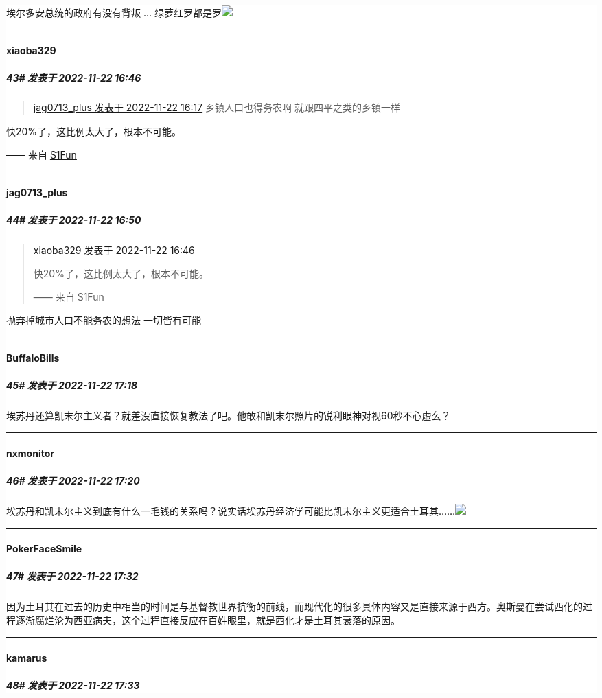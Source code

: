 埃尔多安总统的政府有没有背叛 ...</blockquote>
绿萝红罗都是罗<img src="https://static.saraba1st.com/image/smiley/face2017/065.png" referrerpolicy="no-referrer">

*****

####  xiaoba329  
##### 43#       发表于 2022-11-22 16:46

<blockquote><a href="httphttps://bbs.saraba1st.com/2b/forum.php?mod=redirect&amp;goto=findpost&amp;pid=58555096&amp;ptid=2106321" target="_blank">jag0713_plus 发表于 2022-11-22 16:17</a>
乡镇人口也得务农啊 就跟四平之类的乡镇一样</blockquote>
快20%了，这比例太大了，根本不可能。

—— 来自 [S1Fun](https://s1fun.koalcat.com)

*****

####  jag0713_plus  
##### 44#       发表于 2022-11-22 16:50

<blockquote><a href="httphttps://bbs.saraba1st.com/2b/forum.php?mod=redirect&amp;goto=findpost&amp;pid=58555588&amp;ptid=2106321" target="_blank">xiaoba329 发表于 2022-11-22 16:46</a>

快20%了，这比例太大了，根本不可能。

—— 来自 S1Fun</blockquote>
抛弃掉城市人口不能务农的想法 一切皆有可能

*****

####  BuffaloBills  
##### 45#       发表于 2022-11-22 17:18

埃苏丹还算凯末尔主义者？就差没直接恢复教法了吧。他敢和凯末尔照片的锐利眼神对视60秒不心虚么？

*****

####  nxmonitor  
##### 46#       发表于 2022-11-22 17:20

埃苏丹和凯末尔主义到底有什么一毛钱的关系吗？说实话埃苏丹经济学可能比凯末尔主义更适合土耳其……<img src="https://static.saraba1st.com/image/smiley/face2017/067.png" referrerpolicy="no-referrer">

*****

####  PokerFaceSmile  
##### 47#       发表于 2022-11-22 17:32

因为土耳其在过去的历史中相当的时间是与基督教世界抗衡的前线，而现代化的很多具体内容又是直接来源于西方。奥斯曼在尝试西化的过程逐渐腐烂沦为西亚病夫，这个过程直接反应在百姓眼里，就是西化才是土耳其衰落的原因。

*****

####  kamarus  
##### 48#       发表于 2022-11-22 17:33
